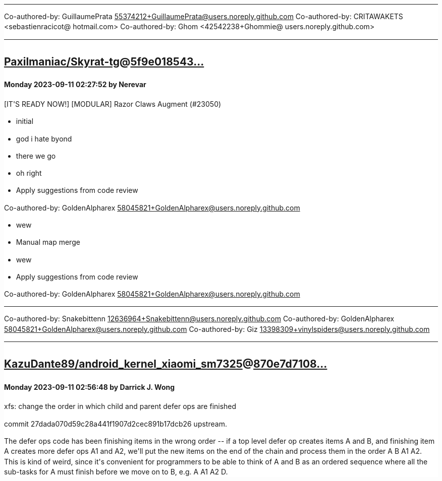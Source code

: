 ---------

Co-authored-by: GuillaumePrata <55374212+GuillaumePrata@users.noreply.github.com>
Co-authored-by: CRITAWAKETS <sebastienracicot@ hotmail.com>
Co-authored-by: Ghom <42542238+Ghommie@ users.noreply.github.com>

---
## [Paxilmaniac/Skyrat-tg](https://github.com/Paxilmaniac/Skyrat-tg)@[5f9e018543...](https://github.com/Paxilmaniac/Skyrat-tg/commit/5f9e0185438ddfc3011a22fa237d714e9bcf367b)
#### Monday 2023-09-11 02:27:52 by Nerevar

[IT'S READY NOW!] [MODULAR] Razor Claws Augment (#23050)

* initial

* god i hate byond

* there we go

* oh right

* Apply suggestions from code review

Co-authored-by: GoldenAlpharex <58045821+GoldenAlpharex@users.noreply.github.com>

* wew

* Manual map merge

* wew

* Apply suggestions from code review

Co-authored-by: GoldenAlpharex <58045821+GoldenAlpharex@users.noreply.github.com>

---------

Co-authored-by: Snakebittenn <12636964+Snakebittenn@users.noreply.github.com>
Co-authored-by: GoldenAlpharex <58045821+GoldenAlpharex@users.noreply.github.com>
Co-authored-by: Giz <13398309+vinylspiders@users.noreply.github.com>

---
## [KazuDante89/android_kernel_xiaomi_sm7325](https://github.com/KazuDante89/android_kernel_xiaomi_sm7325)@[870e7d7108...](https://github.com/KazuDante89/android_kernel_xiaomi_sm7325/commit/870e7d7108432f0c6fad2dec6ef6060d4ee49169)
#### Monday 2023-09-11 02:56:48 by Darrick J. Wong

xfs: change the order in which child and parent defer ops are finished

commit 27dada070d59c28a441f1907d2cec891b17dcb26 upstream.

The defer ops code has been finishing items in the wrong order -- if a
top level defer op creates items A and B, and finishing item A creates
more defer ops A1 and A2, we'll put the new items on the end of the
chain and process them in the order A B A1 A2.  This is kind of weird,
since it's convenient for programmers to be able to think of A and B as
an ordered sequence where all the sub-tasks for A must finish before we
move on to B, e.g. A A1 A2 D.

